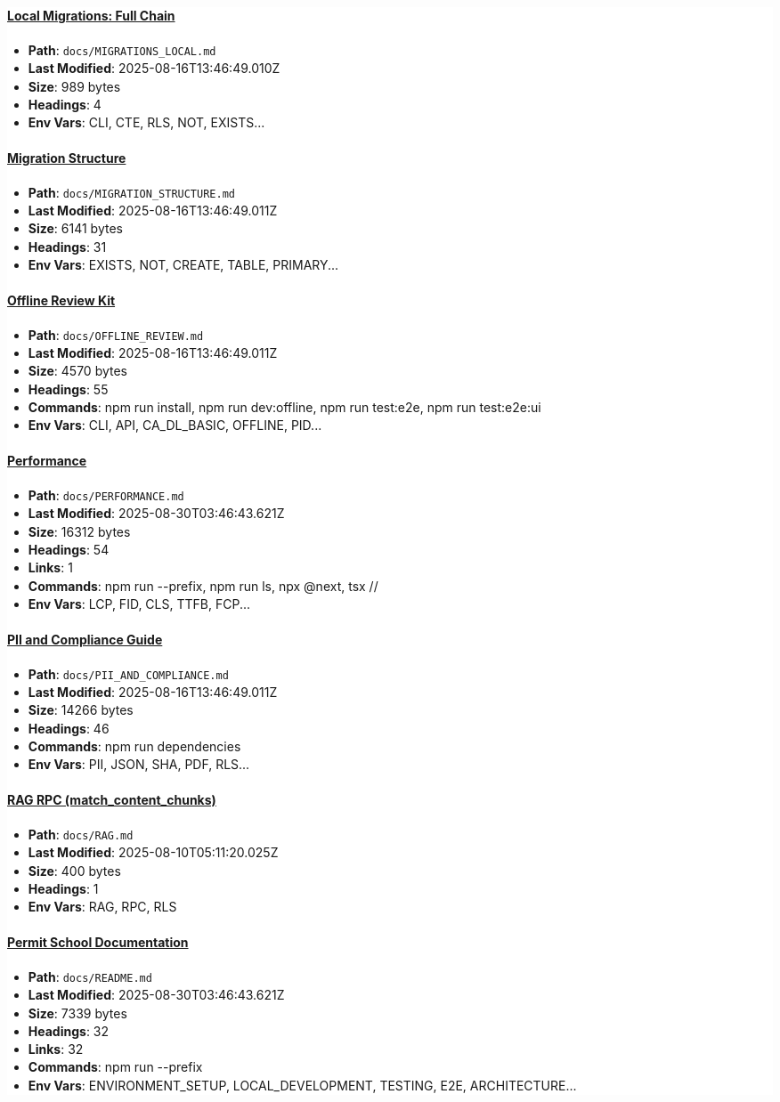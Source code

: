 #### [Local Migrations: Full Chain](docs/MIGRATIONS_LOCAL.md)
- **Path**: `docs/MIGRATIONS_LOCAL.md`
- **Last Modified**: 2025-08-16T13:46:49.010Z
- **Size**: 989 bytes
- **Headings**: 4
- **Env Vars**: CLI, CTE, RLS, NOT, EXISTS...

#### [Migration Structure](docs/MIGRATION_STRUCTURE.md)
- **Path**: `docs/MIGRATION_STRUCTURE.md`
- **Last Modified**: 2025-08-16T13:46:49.011Z
- **Size**: 6141 bytes
- **Headings**: 31
- **Env Vars**: EXISTS, NOT, CREATE, TABLE, PRIMARY...

#### [Offline Review Kit](docs/OFFLINE_REVIEW.md)
- **Path**: `docs/OFFLINE_REVIEW.md`
- **Last Modified**: 2025-08-16T13:46:49.011Z
- **Size**: 4570 bytes
- **Headings**: 55
- **Commands**: npm run install, npm run dev:offline, npm run test:e2e, npm run test:e2e:ui
- **Env Vars**: CLI, API, CA_DL_BASIC, OFFLINE, PID...

#### [Performance](docs/PERFORMANCE.md)
- **Path**: `docs/PERFORMANCE.md`
- **Last Modified**: 2025-08-30T03:46:43.621Z
- **Size**: 16312 bytes
- **Headings**: 54
- **Links**: 1
- **Commands**: npm run --prefix, npm run ls, npx @next, tsx //
- **Env Vars**: LCP, FID, CLS, TTFB, FCP...

#### [PII and Compliance Guide](docs/PII_AND_COMPLIANCE.md)
- **Path**: `docs/PII_AND_COMPLIANCE.md`
- **Last Modified**: 2025-08-16T13:46:49.011Z
- **Size**: 14266 bytes
- **Headings**: 46
- **Commands**: npm run dependencies
- **Env Vars**: PII, JSON, SHA, PDF, RLS...

#### [RAG RPC (match_content_chunks)](docs/RAG.md)
- **Path**: `docs/RAG.md`
- **Last Modified**: 2025-08-10T05:11:20.025Z
- **Size**: 400 bytes
- **Headings**: 1
- **Env Vars**: RAG, RPC, RLS

#### [Permit School Documentation](docs/README.md)
- **Path**: `docs/README.md`
- **Last Modified**: 2025-08-30T03:46:43.621Z
- **Size**: 7339 bytes
- **Headings**: 32
- **Links**: 32
- **Commands**: npm run --prefix
- **Env Vars**: ENVIRONMENT_SETUP, LOCAL_DEVELOPMENT, TESTING, E2E, ARCHITECTURE...
